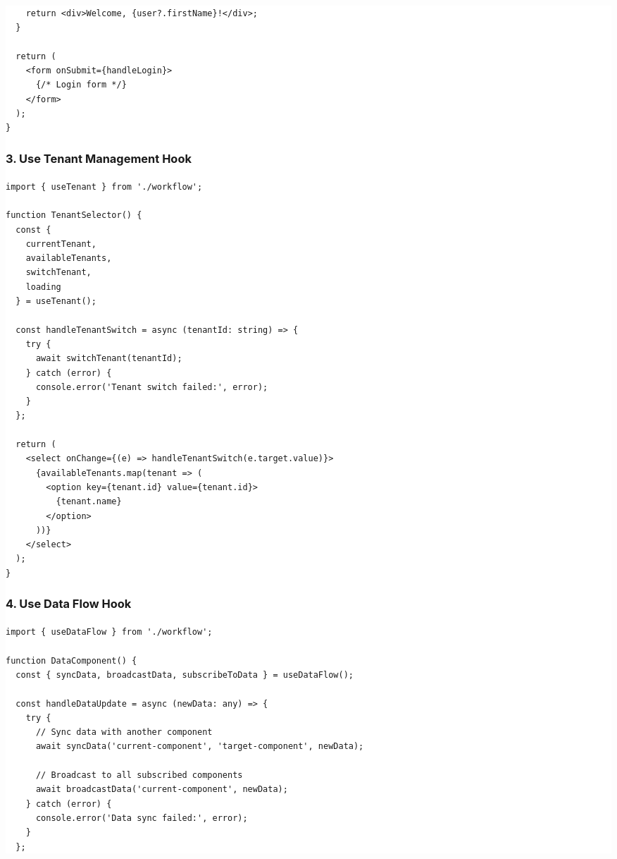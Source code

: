 ```tsx
    return <div>Welcome, {user?.firstName}!</div>;
  }

  return (
    <form onSubmit={handleLogin}>
      {/* Login form */}
    </form>
  );
}
```

### 3. Use Tenant Management Hook

```tsx
import { useTenant } from './workflow';

function TenantSelector() {
  const { 
    currentTenant, 
    availableTenants, 
    switchTenant, 
    loading 
  } = useTenant();

  const handleTenantSwitch = async (tenantId: string) => {
    try {
      await switchTenant(tenantId);
    } catch (error) {
      console.error('Tenant switch failed:', error);
    }
  };

  return (
    <select onChange={(e) => handleTenantSwitch(e.target.value)}>
      {availableTenants.map(tenant => (
        <option key={tenant.id} value={tenant.id}>
          {tenant.name}
        </option>
      ))}
    </select>
  );
}
```

### 4. Use Data Flow Hook

```tsx
import { useDataFlow } from './workflow';

function DataComponent() {
  const { syncData, broadcastData, subscribeToData } = useDataFlow();

  const handleDataUpdate = async (newData: any) => {
    try {
      // Sync data with another component
      await syncData('current-component', 'target-component', newData);
      
      // Broadcast to all subscribed components
      await broadcastData('current-component', newData);
    } catch (error) {
      console.error('Data sync failed:', error);
    }
  };

```